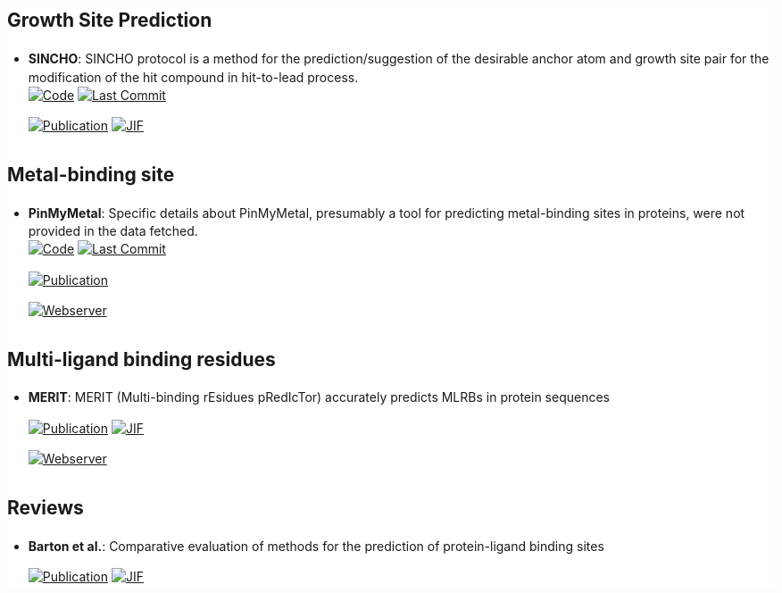 
## **Growth Site Prediction**


- **SINCHO**: SINCHO protocol is a method for the prediction/suggestion of the desirable anchor atom and growth site pair for the modification of the hit compound in hit-to-lead process.  
    [![Code](https://img.shields.io/github/stars/genki-kudo/SINCHO-H2L?style=for-the-badge&logo=github)](https://github.com/genki-kudo/SINCHO-H2L) 
    [![Last Commit](https://img.shields.io/github/last-commit/genki-kudo/SINCHO-H2L?style=for-the-badge&logo=github)](https://github.com/genki-kudo/SINCHO-H2L) 

    [![Publication](https://img.shields.io/badge/Publication-Citations:0-blue?style=for-the-badge&logo=bookstack)](https://doi.org/10.1021/acs.jcim.3c02036) 
    [![JIF](https://img.shields.io/badge/Impact_Factor-5.60-purple?style=for-the-badge&logo=academia)](https://doi.org/10.1021/acs.jcim.3c02036)


## **Metal-binding site**


- **PinMyMetal**: Specific details about PinMyMetal, presumably a tool for predicting metal-binding sites in proteins, were not provided in the data fetched.  
    [![Code](https://img.shields.io/github/stars/hhz-lab/PinMyMetal?style=for-the-badge&logo=github)](https://github.com/hhz-lab/PinMyMetal.git) 
    [![Last Commit](https://img.shields.io/github/last-commit/hhz-lab/PinMyMetal?style=for-the-badge&logo=github)](https://github.com/hhz-lab/PinMyMetal.git) 

    [![Publication](https://img.shields.io/badge/Publication-Citations:0-blue?style=for-the-badge&logo=bookstack)](https://doi.org/10.21203/rs.3.rs-3908734) 

    [![Webserver](https://img.shields.io/badge/Webserver-online-brightgreen?style=for-the-badge&logo=cachet&logoColor=65FF8F)](https://pmm.biocloud.top/) 

## **Multi-ligand binding residues**


- **MERIT**: MERIT (Multi-binding rEsidues pRedIcTor) accurately predicts MLRBs in protein sequences  

    [![Publication](https://img.shields.io/badge/Publication-Citations:0-blue?style=for-the-badge&logo=bookstack)](https://doi.org/10.1016/j.jmb.2024.168872) 
    [![JIF](https://img.shields.io/badge/Impact_Factor-4.70-purple?style=for-the-badge&logo=academia)](https://doi.org/10.1016/j.jmb.2024.168872)

    [![Webserver](https://img.shields.io/badge/Webserver-online-brightgreen?style=for-the-badge&logo=cachet&logoColor=65FF8F)](http://biomine.cs.vcu.edu/servers/MERIT/) 

## **Reviews**


- **Barton et al.**: Comparative evaluation of methods for the prediction of protein-ligand binding sites  

    [![Publication](https://img.shields.io/badge/Publication-Citations:0-blue?style=for-the-badge&logo=bookstack)](https://doi.org/10.1186/s13321-024-00923-z) 
    [![JIF](https://img.shields.io/badge/Impact_Factor-7.10-purple?style=for-the-badge&logo=academia)](https://doi.org/10.1186/s13321-024-00923-z)


